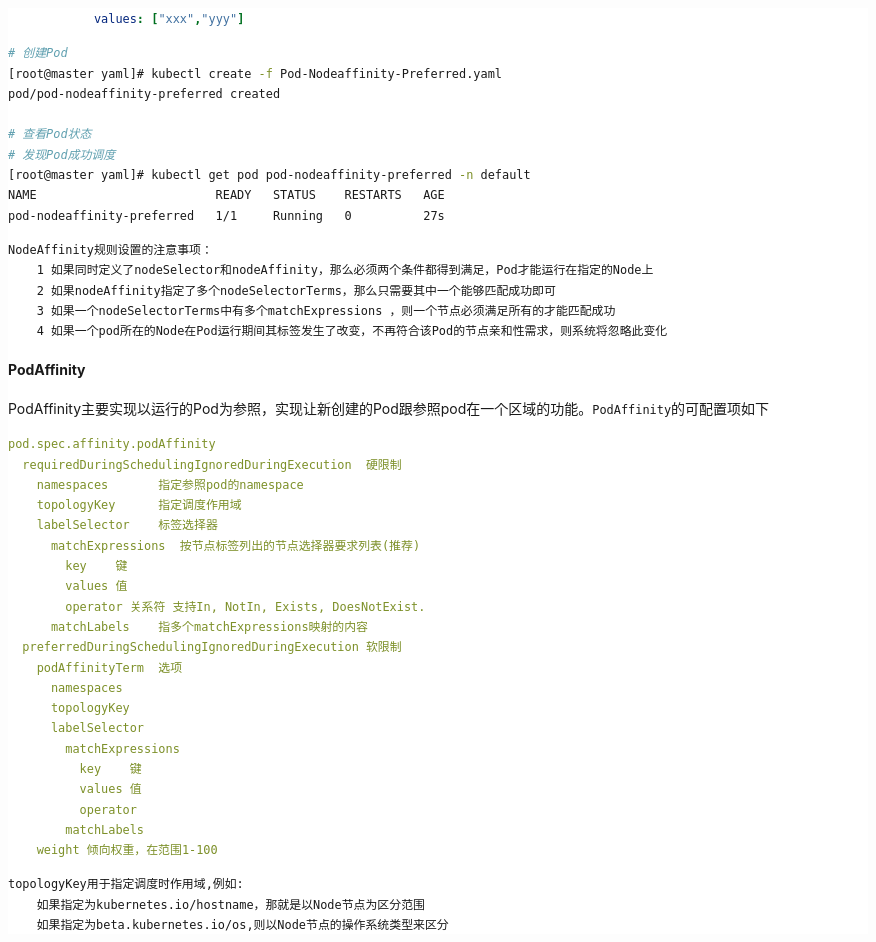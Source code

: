```yaml
            values: ["xxx","yyy"]
```

```bash
# 创建Pod
[root@master yaml]# kubectl create -f Pod-Nodeaffinity-Preferred.yaml
pod/pod-nodeaffinity-preferred created

# 查看Pod状态
# 发现Pod成功调度
[root@master yaml]# kubectl get pod pod-nodeaffinity-preferred -n default
NAME                         READY   STATUS    RESTARTS   AGE
pod-nodeaffinity-preferred   1/1     Running   0          27s
```

```markdown
NodeAffinity规则设置的注意事项：
    1 如果同时定义了nodeSelector和nodeAffinity，那么必须两个条件都得到满足，Pod才能运行在指定的Node上
    2 如果nodeAffinity指定了多个nodeSelectorTerms，那么只需要其中一个能够匹配成功即可
    3 如果一个nodeSelectorTerms中有多个matchExpressions ，则一个节点必须满足所有的才能匹配成功
    4 如果一个pod所在的Node在Pod运行期间其标签发生了改变，不再符合该Pod的节点亲和性需求，则系统将忽略此变化
```

#### PodAffinity

PodAffinity主要实现以运行的Pod为参照，实现让新创建的Pod跟参照pod在一个区域的功能。`PodAffinity`的可配置项如下

```yaml
pod.spec.affinity.podAffinity
  requiredDuringSchedulingIgnoredDuringExecution  硬限制
    namespaces       指定参照pod的namespace
    topologyKey      指定调度作用域
    labelSelector    标签选择器
      matchExpressions  按节点标签列出的节点选择器要求列表(推荐)
        key    键
        values 值
        operator 关系符 支持In, NotIn, Exists, DoesNotExist.
      matchLabels    指多个matchExpressions映射的内容
  preferredDuringSchedulingIgnoredDuringExecution 软限制
    podAffinityTerm  选项
      namespaces      
      topologyKey
      labelSelector
        matchExpressions  
          key    键
          values 值
          operator
        matchLabels 
    weight 倾向权重，在范围1-100
```

```markdown
topologyKey用于指定调度时作用域,例如:
    如果指定为kubernetes.io/hostname，那就是以Node节点为区分范围
	如果指定为beta.kubernetes.io/os,则以Node节点的操作系统类型来区分
```
